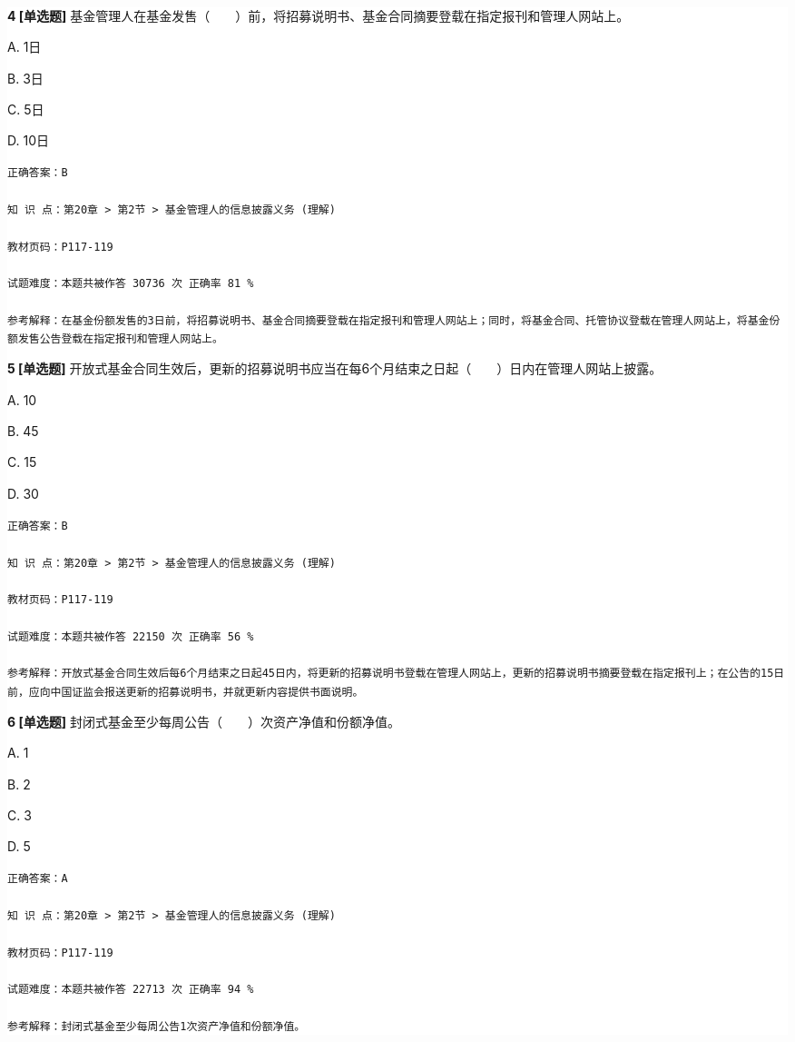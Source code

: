 
**4 [单选题]** 基金管理人在基金发售（&emsp;&emsp;）前，将招募说明书、基金合同摘要登载在指定报刊和管理人网站上。

A. 1日

B. 3日

C. 5日

D. 10日

```
正确答案：B

知 识 点：第20章 > 第2节 > 基金管理人的信息披露义务 (理解)

教材页码：P117-119

试题难度：本题共被作答 30736 次 正确率 81 %

参考解释：在基金份额发售的3日前，将招募说明书、基金合同摘要登载在指定报刊和管理人网站上；同时，将基金合同、托管协议登载在管理人网站上，将基金份额发售公告登载在指定报刊和管理人网站上。
```


**5 [单选题]** 开放式基金合同生效后，更新的招募说明书应当在每6个月结束之日起（&emsp;&emsp;）日内在管理人网站上披露。

A. 10

B. 45

C. 15

D. 30

```
正确答案：B

知 识 点：第20章 > 第2节 > 基金管理人的信息披露义务 (理解)

教材页码：P117-119

试题难度：本题共被作答 22150 次 正确率 56 %

参考解释：开放式基金合同生效后每6个月结束之日起45日内，将更新的招募说明书登载在管理人网站上，更新的招募说明书摘要登载在指定报刊上；在公告的15日前，应向中国证监会报送更新的招募说明书，并就更新内容提供书面说明。
```


**6 [单选题]** 封闭式基金至少每周公告（&emsp;&emsp;）次资产净值和份额净值。

A. 1

B. 2

C. 3

D. 5

```
正确答案：A

知 识 点：第20章 > 第2节 > 基金管理人的信息披露义务 (理解)

教材页码：P117-119

试题难度：本题共被作答 22713 次 正确率 94 %

参考解释：封闭式基金至少每周公告1次资产净值和份额净值。
```
